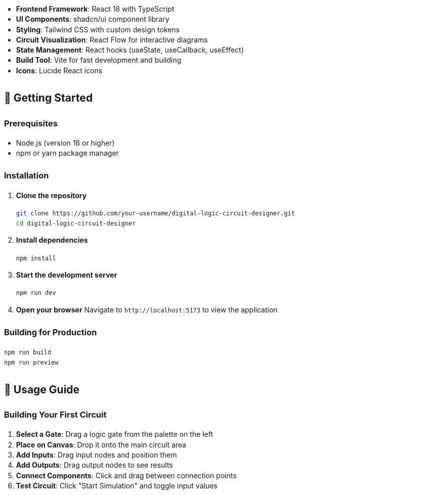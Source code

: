 - **Frontend Framework**: React 18 with TypeScript
- **UI Components**: shadcn/ui component library
- **Styling**: Tailwind CSS with custom design tokens
- **Circuit Visualization**: React Flow for interactive diagrams
- **State Management**: React hooks (useState, useCallback, useEffect)
- **Build Tool**: Vite for fast development and building
- **Icons**: Lucide React icons

## 🎯 Getting Started

### Prerequisites

- Node.js (version 16 or higher)
- npm or yarn package manager

### Installation

1. **Clone the repository**
   ```bash
   git clone https://github.com/your-username/digital-logic-circuit-designer.git
   cd digital-logic-circuit-designer
   ```

2. **Install dependencies**
   ```bash
   npm install
   ```

3. **Start the development server**
   ```bash
   npm run dev
   ```

4. **Open your browser**
   Navigate to `http://localhost:5173` to view the application

### Building for Production

```bash
npm run build
npm run preview
```

## 📖 Usage Guide

### Building Your First Circuit

1. **Select a Gate**: Drag a logic gate from the palette on the left
2. **Place on Canvas**: Drop it onto the main circuit area
3. **Add Inputs**: Drag input nodes and position them
4. **Add Outputs**: Drag output nodes to see results
5. **Connect Components**: Click and drag between connection points
6. **Test Circuit**: Click "Start Simulation" and toggle input values
